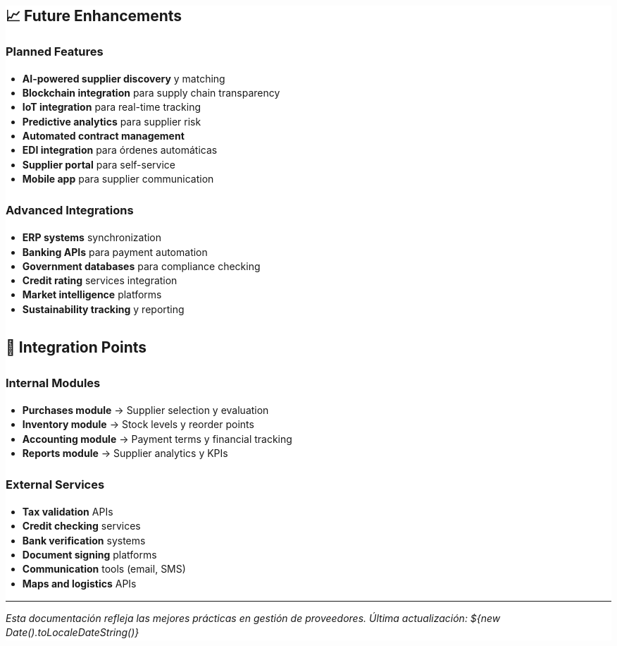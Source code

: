 ## 📈 Future Enhancements

### Planned Features
- **AI-powered supplier discovery** y matching
- **Blockchain integration** para supply chain transparency
- **IoT integration** para real-time tracking
- **Predictive analytics** para supplier risk
- **Automated contract management**
- **EDI integration** para órdenes automáticas
- **Supplier portal** para self-service
- **Mobile app** para supplier communication

### Advanced Integrations
- **ERP systems** synchronization
- **Banking APIs** para payment automation
- **Government databases** para compliance checking
- **Credit rating** services integration
- **Market intelligence** platforms
- **Sustainability tracking** y reporting

## 🔗 Integration Points

### Internal Modules
- **Purchases module** → Supplier selection y evaluation
- **Inventory module** → Stock levels y reorder points
- **Accounting module** → Payment terms y financial tracking
- **Reports module** → Supplier analytics y KPIs

### External Services
- **Tax validation** APIs
- **Credit checking** services
- **Bank verification** systems
- **Document signing** platforms
- **Communication** tools (email, SMS)
- **Maps and logistics** APIs

---

*Esta documentación refleja las mejores prácticas en gestión de proveedores. Última actualización: ${new Date().toLocaleDateString()}*
